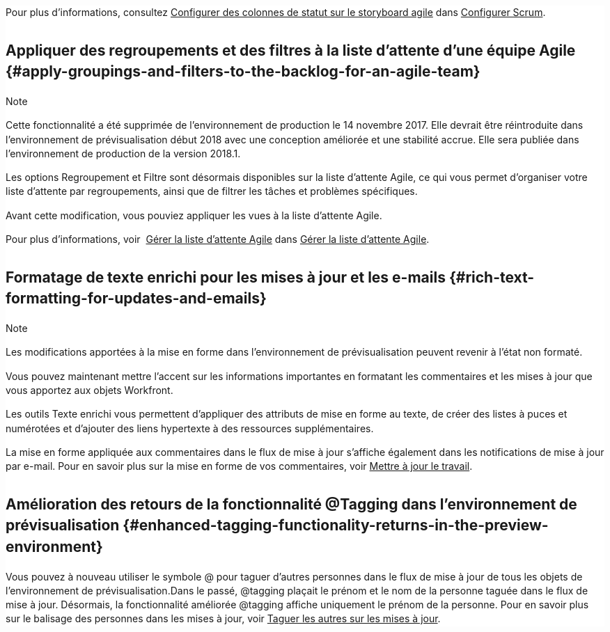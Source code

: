 Pour plus d’informations, consultez [Configurer des colonnes de statut sur le storyboard agile](../../../../agile/get-started-with-agile-in-workfront/configure-scrum.md#configur2) dans [Configurer Scrum](../../../../agile/get-started-with-agile-in-workfront/configure-scrum.md).

## Appliquer des regroupements et des filtres à la liste d’attente d’une équipe Agile {#apply-groupings-and-filters-to-the-backlog-for-an-agile-team}

>[!NOTE]
>
>Cette fonctionnalité a été supprimée de l’environnement de production le 14 novembre 2017. Elle devrait être réintroduite dans l’environnement de prévisualisation début 2018 avec une conception améliorée et une stabilité accrue. Elle sera publiée dans l’environnement de production de la version 2018.1.

Les options Regroupement et Filtre sont désormais disponibles sur la liste d’attente Agile, ce qui vous permet d’organiser votre liste d’attente par regroupements, ainsi que de filtrer les tâches et problèmes spécifiques.

Avant cette modification, vous pouviez appliquer les vues à la liste d’attente Agile.

Pour plus d’informations, voir  [Gérer la liste d’attente Agile](../../../../agile/work-in-an-agile-environment/manage-the-agile-backlog.md) dans [Gérer la liste d’attente Agile](../../../../agile/work-in-an-agile-environment/manage-the-agile-backlog.md).

## Formatage de texte enrichi pour les mises à jour et les e-mails {#rich-text-formatting-for-updates-and-emails}

>[!NOTE]
>
>Les modifications apportées à la mise en forme dans l’environnement de prévisualisation peuvent revenir à l’état non formaté.

Vous pouvez maintenant mettre l’accent sur les informations importantes en formatant les commentaires et les mises à jour que vous apportez aux objets Workfront. 

Les outils Texte enrichi vous permettent d’appliquer des attributs de mise en forme au texte, de créer des listes à puces et numérotées et d’ajouter des liens hypertexte à des ressources supplémentaires.

La mise en forme appliquée aux commentaires dans le flux de mise à jour s’affiche également dans les notifications de mise à jour par e-mail. Pour en savoir plus sur la mise en forme de vos commentaires, voir [Mettre à jour le travail](../../../../workfront-basics/updating-work-items-and-viewing-updates/update-work.md).

## Amélioration des retours de la fonctionnalité @Tagging dans l’environnement de prévisualisation {#enhanced-tagging-functionality-returns-in-the-preview-environment}

Vous pouvez à nouveau utiliser le symbole @ pour taguer d’autres personnes dans le flux de mise à jour de tous les objets de l’environnement de prévisualisation.Dans le passé, @tagging plaçait le prénom et le nom de la personne taguée dans le flux de mise à jour. Désormais, la fonctionnalité améliorée @tagging affiche uniquement le prénom de la personne. Pour en savoir plus sur le balisage des personnes dans les mises à jour, voir [Taguer les autres sur les mises à jour](../../../../workfront-basics/updating-work-items-and-viewing-updates/tag-others-on-updates.md).
